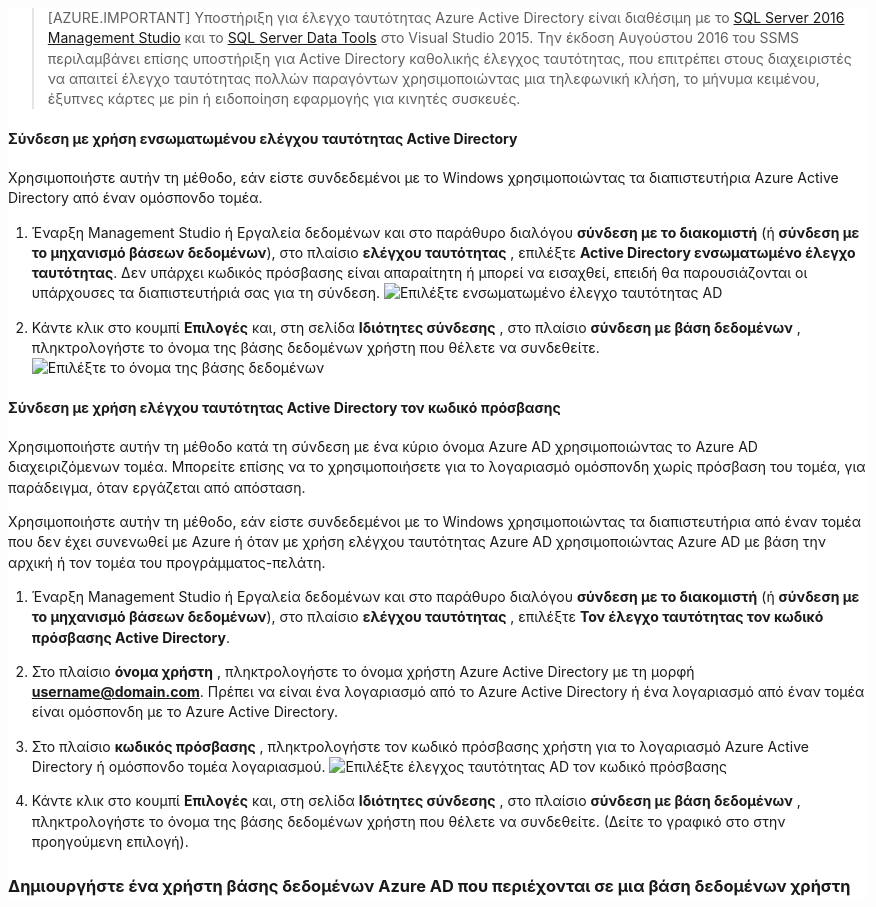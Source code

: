 > [AZURE.IMPORTANT] Υποστήριξη για έλεγχο ταυτότητας Azure Active Directory είναι διαθέσιμη με το [SQL Server 2016 Management Studio](https://msdn.microsoft.com/library/mt238290.aspx) και το [SQL Server Data Tools](https://msdn.microsoft.com/library/mt204009.aspx) στο Visual Studio 2015. Την έκδοση Αυγούστου 2016 του SSMS περιλαμβάνει επίσης υποστήριξη για Active Directory καθολικής έλεγχος ταυτότητας, που επιτρέπει στους διαχειριστές να απαιτεί έλεγχο ταυτότητας πολλών παραγόντων χρησιμοποιώντας μια τηλεφωνική κλήση, το μήνυμα κειμένου, έξυπνες κάρτες με pin ή ειδοποίηση εφαρμογής για κινητές συσκευές.

#### <a name="connect-using-active-directory-integrated-authentication"></a>Σύνδεση με χρήση ενσωματωμένου ελέγχου ταυτότητας Active Directory

Χρησιμοποιήστε αυτήν τη μέθοδο, εάν είστε συνδεδεμένοι με το Windows χρησιμοποιώντας τα διαπιστευτήρια Azure Active Directory από έναν ομόσπονδο τομέα.

1. Έναρξη Management Studio ή Εργαλεία δεδομένων και στο παράθυρο διαλόγου **σύνδεση με το διακομιστή** (ή **σύνδεση με το μηχανισμό βάσεων δεδομένων**), στο πλαίσιο **ελέγχου ταυτότητας** , επιλέξτε **Active Directory ενσωματωμένο έλεγχο ταυτότητας**. Δεν υπάρχει κωδικός πρόσβασης είναι απαραίτητη ή μπορεί να εισαχθεί, επειδή θα παρουσιάζονται οι υπάρχουσες τα διαπιστευτήριά σας για τη σύνδεση.
    ![Επιλέξτε ενσωματωμένο έλεγχο ταυτότητας AD][11]

2. Κάντε κλικ στο κουμπί **Επιλογές** και, στη σελίδα **Ιδιότητες σύνδεσης** , στο πλαίσιο **σύνδεση με βάση δεδομένων** , πληκτρολογήστε το όνομα της βάσης δεδομένων χρήστη που θέλετε να συνδεθείτε.
    ![Επιλέξτε το όνομα της βάσης δεδομένων][13]


#### <a name="connect-using-active-directory-password-authentication"></a>Σύνδεση με χρήση ελέγχου ταυτότητας Active Directory τον κωδικό πρόσβασης

Χρησιμοποιήστε αυτήν τη μέθοδο κατά τη σύνδεση με ένα κύριο όνομα Azure AD χρησιμοποιώντας το Azure AD διαχειριζόμενων τομέα. Μπορείτε επίσης να το χρησιμοποιήσετε για το λογαριασμό ομόσπονδη χωρίς πρόσβαση του τομέα, για παράδειγμα, όταν εργάζεται από απόσταση.

Χρησιμοποιήστε αυτήν τη μέθοδο, εάν είστε συνδεδεμένοι με το Windows χρησιμοποιώντας τα διαπιστευτήρια από έναν τομέα που δεν έχει συνενωθεί με Azure ή όταν με χρήση ελέγχου ταυτότητας Azure AD χρησιμοποιώντας Azure AD με βάση την αρχική ή τον τομέα του προγράμματος-πελάτη.

1. Έναρξη Management Studio ή Εργαλεία δεδομένων και στο παράθυρο διαλόγου **σύνδεση με το διακομιστή** (ή **σύνδεση με το μηχανισμό βάσεων δεδομένων**), στο πλαίσιο **ελέγχου ταυτότητας** , επιλέξτε **Τον έλεγχο ταυτότητας τον κωδικό πρόσβασης Active Directory**.
2. Στο πλαίσιο **όνομα χρήστη** , πληκτρολογήστε το όνομα χρήστη Azure Active Directory με τη μορφή **username@domain.com**. Πρέπει να είναι ένα λογαριασμό από το Azure Active Directory ή ένα λογαριασμό από έναν τομέα είναι ομόσπονδη με το Azure Active Directory.
3. Στο πλαίσιο **κωδικός πρόσβασης** , πληκτρολογήστε τον κωδικό πρόσβασης χρήστη για το λογαριασμό Azure Active Directory ή ομόσπονδο τομέα λογαριασμού.
    ![Επιλέξτε έλεγχος ταυτότητας AD τον κωδικό πρόσβασης][12]

4. Κάντε κλικ στο κουμπί **Επιλογές** και, στη σελίδα **Ιδιότητες σύνδεσης** , στο πλαίσιο **σύνδεση με βάση δεδομένων** , πληκτρολογήστε το όνομα της βάσης δεδομένων χρήστη που θέλετε να συνδεθείτε. (Δείτε το γραφικό στο στην προηγούμενη επιλογή).


### <a name="create-an-azure-ad-contained-database-user-in-a-user-database"></a>Δημιουργήστε ένα χρήστη βάσης δεδομένων Azure AD που περιέχονται σε μια βάση δεδομένων χρήστη


[1]: ./media/sql-database-aad-authentication/1aad-auth-diagram.png
[2]: ./media/sql-database-aad-authentication/2subscription-relationship.png
[3]: ./media/sql-database-aad-authentication/3admin-structure.png
[4]: ./media/sql-database-aad-authentication/4select-subscription.png
[5]: ./media/sql-database-aad-authentication/5ad-settings-portal.png
[6]: ./media/sql-database-aad-authentication/6edit-directory-select.png
[7]: ./media/sql-database-aad-authentication/7edit-directory-confirm.png
[8]: ./media/sql-database-aad-authentication/8choose-ad.png
[9]: ./media/sql-database-aad-authentication/9ad-settings.png
[10]: ./media/sql-database-aad-authentication/10choose-admin.png
[11]: ./media/sql-database-aad-authentication/11connect-using-int-auth.png
[12]: ./media/sql-database-aad-authentication/12connect-using-pw-auth.png
[13]: ./media/sql-database-aad-authentication/13connect-to-db.png